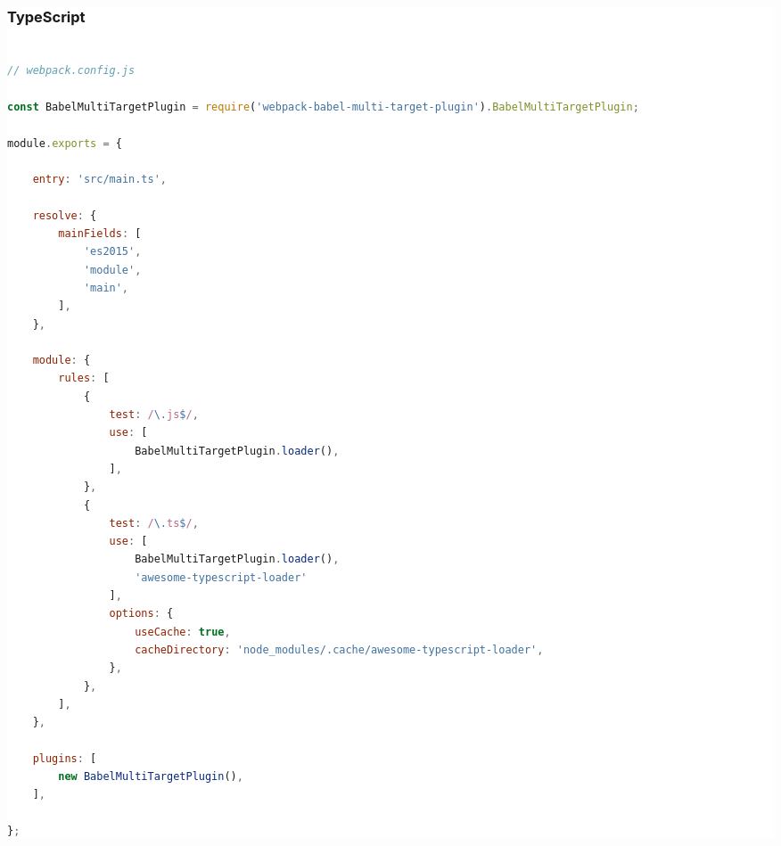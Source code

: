 ```javascript
```

### TypeScript

```javascript

// webpack.config.js

const BabelMultiTargetPlugin = require('webpack-babel-multi-target-plugin').BabelMultiTargetPlugin;

module.exports = {

    entry: 'src/main.ts',

    resolve: {
        mainFields: [
            'es2015',
            'module',
            'main',
        ],
    },

    module: {
        rules: [
            {
                test: /\.js$/,
                use: [
                    BabelMultiTargetPlugin.loader(),
                ],
            },
            {
                test: /\.ts$/,
                use: [
                    BabelMultiTargetPlugin.loader(),
                    'awesome-typescript-loader'
                ],
                options: {
                    useCache: true,
                    cacheDirectory: 'node_modules/.cache/awesome-typescript-loader',
                },
            },
        ],
    },

    plugins: [
        new BabelMultiTargetPlugin(),
    ],

};
```
